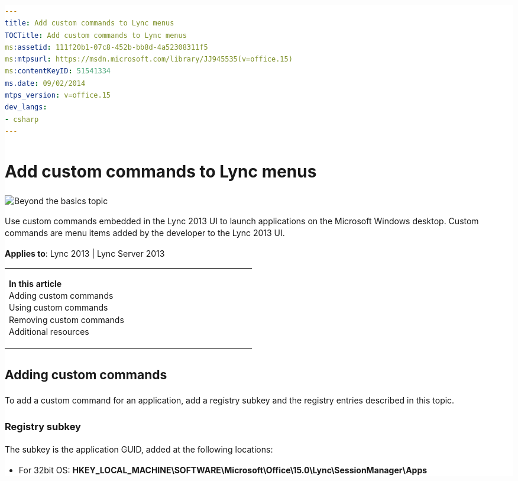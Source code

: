 ```yaml
---
title: Add custom commands to Lync menus
TOCTitle: Add custom commands to Lync menus
ms:assetid: 111f20b1-07c8-452b-bb8d-4a52308311f5
ms:mtpsurl: https://msdn.microsoft.com/library/JJ945535(v=office.15)
ms:contentKeyID: 51541334
ms.date: 09/02/2014
mtps_version: v=office.15
dev_langs:
- csharp
---
```


# Add custom commands to Lync menus

![Beyond the basics topic](images/JJ937254.mod_icon_beyondbasics_long(Office.15).png "Beyond the basics topic")

Use custom commands embedded in the Lync 2013 UI to launch applications on the Microsoft Windows desktop. Custom commands are menu items added by the developer to the Lync 2013 UI.



**Applies to**: Lync 2013 | Lync Server 2013

<table>
<colgroup>
<col style="width: 50%" />
<col style="width: 50%" />
</colgroup>
<tbody>
<tr class="odd">
<td><p><strong>In this article</strong><br />
Adding custom commands<br />
Using custom commands<br />
Removing custom commands<br />
Additional resources</p></td>
<td><p></p></td>
</tr>
</tbody>
</table>

## Adding custom commands

To add a custom command for an application, add a registry subkey and the registry entries described in this topic.

### Registry subkey

The subkey is the application GUID, added at the following locations:

  - For 32bit OS: **HKEY\_LOCAL\_MACHINE\\SOFTWARE\\Microsoft\\Office\\15.0\\Lync\\SessionManager\\Apps**
